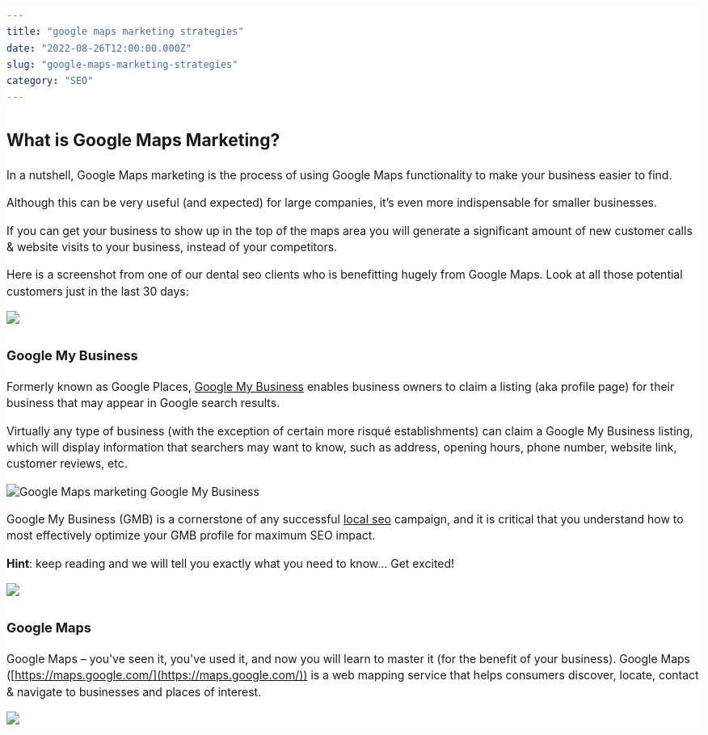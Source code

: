 ```yaml
---
title: "google maps marketing strategies"
date: "2022-08-26T12:00:00.000Z"
slug: "google-maps-marketing-strategies"
category: "SEO"
---
```


## What is Google Maps Marketing?

In a nutshell, Google Maps marketing is the process of using Google Maps functionality to make your business easier to find.

Although this can be very useful (and expected) for large companies, it’s even more indispensable for smaller businesses.

If you can get your business to show up in the top of the maps area you will generate a significant amount of new customer calls & website visits to your business, instead of your competitors.

Here is a screenshot from one of our dental seo clients who is benefitting hugely from Google Maps. Look at all those potential customers just in the last 30 days:

![](https://raw.githubusercontent.com/devinschumacher/uploads/main/images/google-maps-insights-from-dental-seo.png)

### Google My Business

Formerly known as Google Places, [Google My Business](https://www.wordstream.com/blog/ws/2015/04/06/local-business-marketing) enables business owners to claim a listing (aka profile page) for their business that may appear in Google search results.

Virtually any type of business (with the exception of certain more risqué establishments) can claim a Google My Business listing, which will display information that searchers may want to know, such as address, opening hours, phone number, website link, customer reviews, etc.

![Google Maps marketing Google My Business](https://raw.githubusercontent.com/devinschumacher/uploads/main/images/google-maps-marketing-google-my-business.png)

Google My Business (GMB) is a cornerstone of any successful [local seo](https://devinschumacher.com/local-seo/) campaign, and it is critical that you understand how to most effectively optimize your GMB profile for maximum SEO impact.

**Hint**: keep reading and we will tell you exactly what you need to know... Get excited!

![](https://raw.githubusercontent.com/devinschumacher/uploads/main/images/download-4-5.gif)

### Google Maps

Google Maps – you've seen it, you've used it, and now you will learn to master it (for the benefit of your business). Google Maps ([https://maps.google.com/](https://maps.google.com/)) is a web mapping service that helps consumers discover, locate, contact & navigate to businesses and places of interest.

![](https://raw.githubusercontent.com/devinschumacher/uploads/main/images/google-maps-summary.png)
